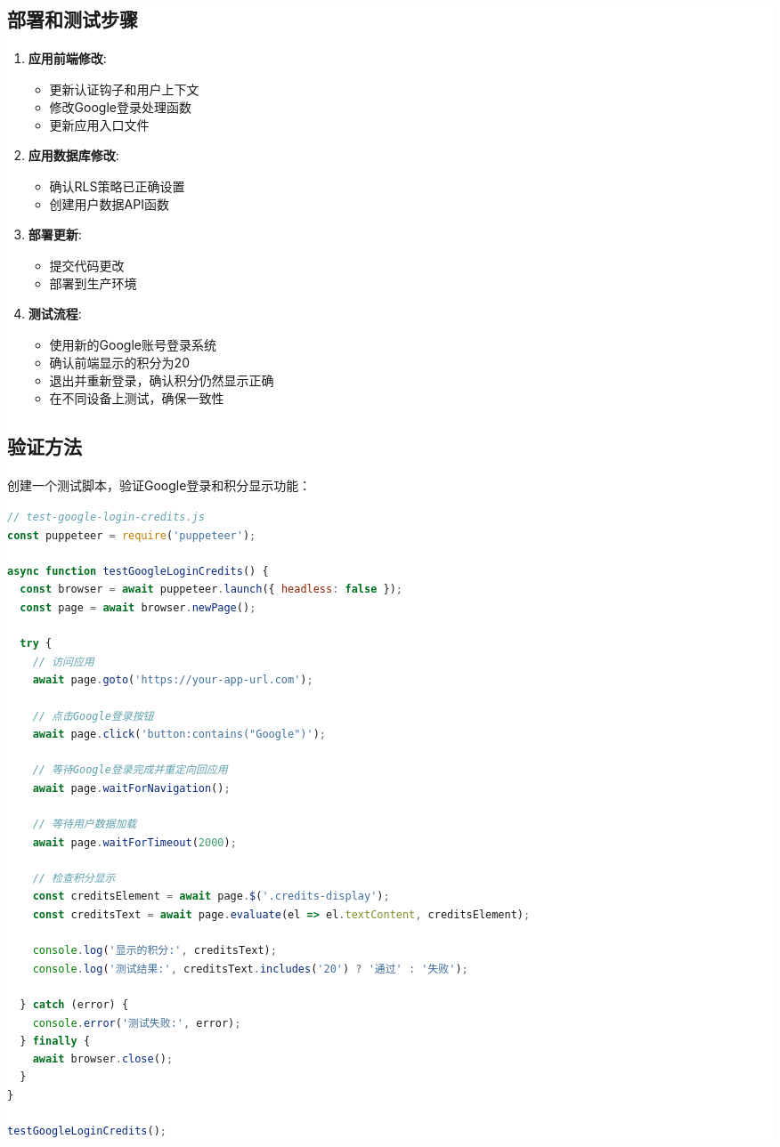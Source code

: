 ## 部署和测试步骤

1. **应用前端修改**:
   - 更新认证钩子和用户上下文
   - 修改Google登录处理函数
   - 更新应用入口文件

2. **应用数据库修改**:
   - 确认RLS策略已正确设置
   - 创建用户数据API函数

3. **部署更新**:
   - 提交代码更改
   - 部署到生产环境

4. **测试流程**:
   - 使用新的Google账号登录系统
   - 确认前端显示的积分为20
   - 退出并重新登录，确认积分仍然显示正确
   - 在不同设备上测试，确保一致性

## 验证方法

创建一个测试脚本，验证Google登录和积分显示功能：

```javascript
// test-google-login-credits.js
const puppeteer = require('puppeteer');

async function testGoogleLoginCredits() {
  const browser = await puppeteer.launch({ headless: false });
  const page = await browser.newPage();
  
  try {
    // 访问应用
    await page.goto('https://your-app-url.com');
    
    // 点击Google登录按钮
    await page.click('button:contains("Google")');
    
    // 等待Google登录完成并重定向回应用
    await page.waitForNavigation();
    
    // 等待用户数据加载
    await page.waitForTimeout(2000);
    
    // 检查积分显示
    const creditsElement = await page.$('.credits-display');
    const creditsText = await page.evaluate(el => el.textContent, creditsElement);
    
    console.log('显示的积分:', creditsText);
    console.log('测试结果:', creditsText.includes('20') ? '通过' : '失败');
    
  } catch (error) {
    console.error('测试失败:', error);
  } finally {
    await browser.close();
  }
}

testGoogleLoginCredits();
```
